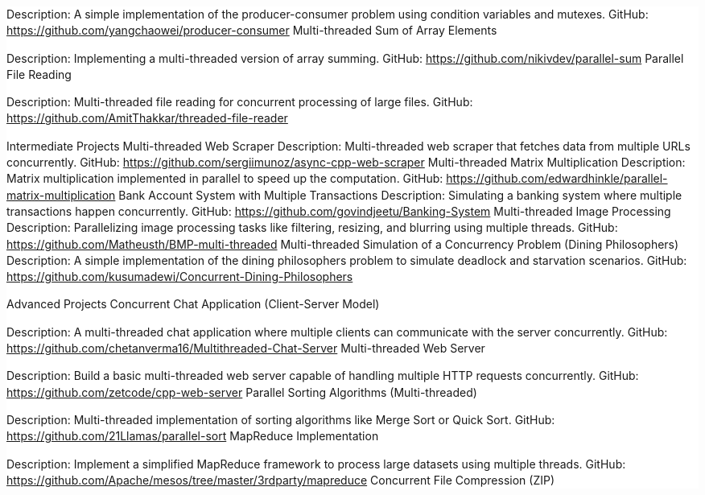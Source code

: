 
Description: A simple implementation of the producer-consumer problem using condition variables and mutexes.
GitHub: https://github.com/yangchaowei/producer-consumer
Multi-threaded Sum of Array Elements


Description: Implementing a multi-threaded version of array summing.
GitHub: https://github.com/nikivdev/parallel-sum
Parallel File Reading


Description: Multi-threaded file reading for concurrent processing of large files.
GitHub: https://github.com/AmitThakkar/threaded-file-reader

Intermediate Projects
Multi-threaded Web Scraper
Description: Multi-threaded web scraper that fetches data from multiple URLs concurrently.
GitHub: https://github.com/sergiimunoz/async-cpp-web-scraper
Multi-threaded Matrix Multiplication
Description: Matrix multiplication implemented in parallel to speed up the computation.
GitHub: https://github.com/edwardhinkle/parallel-matrix-multiplication
Bank Account System with Multiple Transactions
Description: Simulating a banking system where multiple transactions happen concurrently.
GitHub: https://github.com/govindjeetu/Banking-System
Multi-threaded Image Processing
Description: Parallelizing image processing tasks like filtering, resizing, and blurring using multiple threads.
GitHub: https://github.com/Matheusth/BMP-multi-threaded
Multi-threaded Simulation of a Concurrency Problem (Dining Philosophers)
Description: A simple implementation of the dining philosophers problem to simulate deadlock and starvation scenarios.
GitHub: https://github.com/kusumadewi/Concurrent-Dining-Philosophers

Advanced Projects
Concurrent Chat Application (Client-Server Model)


Description: A multi-threaded chat application where multiple clients can communicate with the server concurrently.
GitHub: https://github.com/chetanverma16/Multithreaded-Chat-Server
Multi-threaded Web Server


Description: Build a basic multi-threaded web server capable of handling multiple HTTP requests concurrently.
GitHub: https://github.com/zetcode/cpp-web-server
Parallel Sorting Algorithms (Multi-threaded)


Description: Multi-threaded implementation of sorting algorithms like Merge Sort or Quick Sort.
GitHub: https://github.com/21Llamas/parallel-sort
MapReduce Implementation


Description: Implement a simplified MapReduce framework to process large datasets using multiple threads.
GitHub: https://github.com/Apache/mesos/tree/master/3rdparty/mapreduce
Concurrent File Compression (ZIP)
